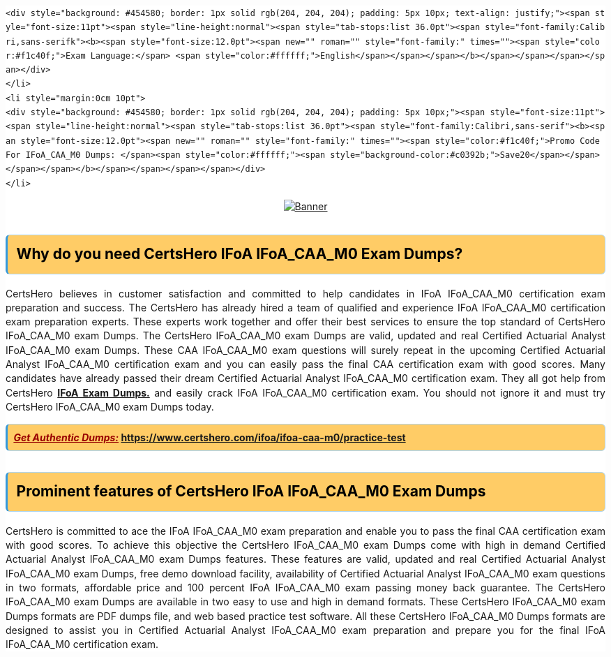 	<div style="background: #454580; border: 1px solid rgb(204, 204, 204); padding: 5px 10px; text-align: justify;"><span style="font-size:11pt"><span style="line-height:normal"><span style="tab-stops:list 36.0pt"><span style="font-family:Calibri,sans-serifk"><b><span style="font-size:12.0pt"><span new="" roman="" style="font-family:" times=""><span style="color:#f1c40f;">Exam Language:</span> <span style="color:#ffffff;">English</span></span></span></b></span></span></span></span></div>
	</li>
	<li style="margin:0cm 10pt">
	<div style="background: #454580; border: 1px solid rgb(204, 204, 204); padding: 5px 10px;"><span style="font-size:11pt"><span style="line-height:normal"><span style="tab-stops:list 36.0pt"><span style="font-family:Calibri,sans-serif"><b><span style="font-size:12.0pt"><span new="" roman="" style="font-family:" times=""><span style="color:#f1c40f;">Promo Code For IFoA_CAA_M0 Dumps: </span><span style="color:#ffffff;"><span style="background-color:#c0392b;">Save20</span></span></span></span></b></span></span></span></span></div>
	</li>
</ul>

<p style="text-align: center;"><a href="https://www.certshero.com/product-detail/ifoa-caa-m0"><img width="100%" src="https://i.imgur.com/UZuq4Dk.jpg" alt="Banner"/></a></p>

<h2><strong><span style="display:block; color:#000000; background:#ffcc66; border: 0.5px solid #AED6F1 ; border-left: 3px solid #3498DB; padding: .6em; border-radius: 6px;">Why do you need CertsHero IFoA IFoA_CAA_M0 Exam Dumps?</span></strong></h2>

<p style="text-align: justify;">CertsHero believes in customer satisfaction and committed to help candidates in IFoA IFoA_CAA_M0 certification exam preparation and success. The CertsHero has already hired a team of qualified and experience IFoA IFoA_CAA_M0 certification exam preparation experts. These experts work together and offer their best services to ensure the top standard of CertsHero IFoA_CAA_M0 exam Dumps. The CertsHero IFoA_CAA_M0 exam Dumps are valid, updated and real Certified Actuarial Analyst IFoA_CAA_M0 exam Dumps. These CAA IFoA_CAA_M0 exam questions will surely repeat in the upcoming Certified Actuarial Analyst IFoA_CAA_M0 certification exam and you can easily pass the final CAA certification exam with good scores. Many candidates have already passed their dream Certified Actuarial Analyst IFoA_CAA_M0 certification exam. They all got help from CertsHero <a href="https://www.certshero.com/ifoa"><strong> IFoA Exam Dumps.</strong></a> and easily crack IFoA IFoA_CAA_M0 certification exam. You should not ignore it and must try CertsHero IFoA_CAA_M0 exam Dumps today.</p>

<p><strong><span style="display:block; color:#990000; background:#ffcc66; border: 0.5px solid #AED6F1 ; border-left: 3px solid #3498DB; padding: .6em; border-radius: 6px;"><span style="font-size:14px;"><u><i>Get Authentic Dumps:</i></u></span> <a href="https://www.certshero.com/ifoa/ifoa-caa-m0/practice-test">https://www.certshero.com/ifoa/ifoa-caa-m0/practice-test</a></span></strong></p>

<h2><strong><span style="display:block; color:#000000; background:#ffcc66; border: 0.5px solid #AED6F1 ; border-left: 3px solid #3498DB; padding: .6em; border-radius: 6px;">Prominent features of CertsHero IFoA IFoA_CAA_M0 Exam Dumps</span></strong></h2>

<p style="text-align: justify;">CertsHero is committed to ace the IFoA IFoA_CAA_M0 exam preparation and enable you to pass the final CAA certification exam with good scores. To achieve this objective the CertsHero IFoA_CAA_M0 exam Dumps come with high in demand Certified Actuarial Analyst IFoA_CAA_M0 exam Dumps features. These features are valid, updated and real Certified Actuarial Analyst IFoA_CAA_M0 exam Dumps, free demo download facility, availability of Certified Actuarial Analyst IFoA_CAA_M0 exam questions in two formats, affordable price and 100 percent IFoA IFoA_CAA_M0 exam passing money back guarantee. The CertsHero IFoA_CAA_M0 exam Dumps are available in two easy to use and high in demand formats. These CertsHero IFoA_CAA_M0 exam Dumps formats are PDF dumps file, and web based practice test software. All these CertsHero IFoA_CAA_M0 Dumps formats are designed to assist you in Certified Actuarial Analyst IFoA_CAA_M0 exam preparation and prepare you for the final IFoA IFoA_CAA_M0 certification exam.</p>
